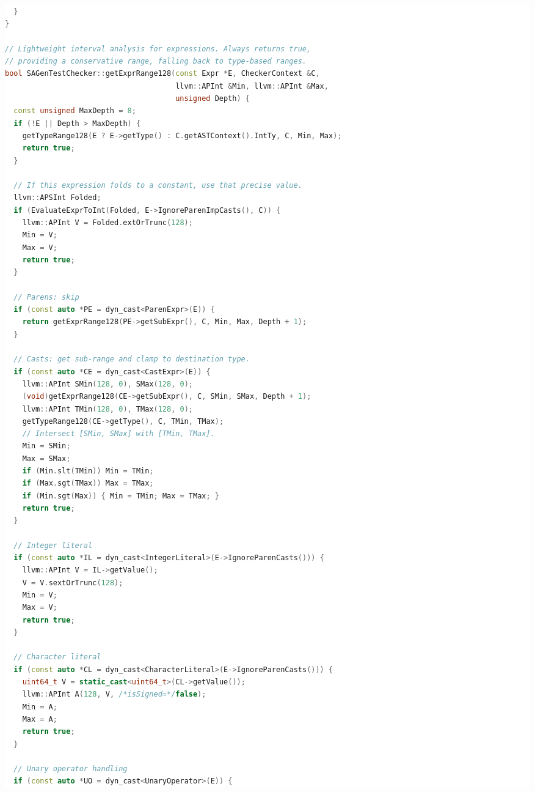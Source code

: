 ```cpp
  }
}

// Lightweight interval analysis for expressions. Always returns true,
// providing a conservative range, falling back to type-based ranges.
bool SAGenTestChecker::getExprRange128(const Expr *E, CheckerContext &C,
                                       llvm::APInt &Min, llvm::APInt &Max,
                                       unsigned Depth) {
  const unsigned MaxDepth = 8;
  if (!E || Depth > MaxDepth) {
    getTypeRange128(E ? E->getType() : C.getASTContext().IntTy, C, Min, Max);
    return true;
  }

  // If this expression folds to a constant, use that precise value.
  llvm::APSInt Folded;
  if (EvaluateExprToInt(Folded, E->IgnoreParenImpCasts(), C)) {
    llvm::APInt V = Folded.extOrTrunc(128);
    Min = V;
    Max = V;
    return true;
  }

  // Parens: skip
  if (const auto *PE = dyn_cast<ParenExpr>(E)) {
    return getExprRange128(PE->getSubExpr(), C, Min, Max, Depth + 1);
  }

  // Casts: get sub-range and clamp to destination type.
  if (const auto *CE = dyn_cast<CastExpr>(E)) {
    llvm::APInt SMin(128, 0), SMax(128, 0);
    (void)getExprRange128(CE->getSubExpr(), C, SMin, SMax, Depth + 1);
    llvm::APInt TMin(128, 0), TMax(128, 0);
    getTypeRange128(CE->getType(), C, TMin, TMax);
    // Intersect [SMin, SMax] with [TMin, TMax].
    Min = SMin;
    Max = SMax;
    if (Min.slt(TMin)) Min = TMin;
    if (Max.sgt(TMax)) Max = TMax;
    if (Min.sgt(Max)) { Min = TMin; Max = TMax; }
    return true;
  }

  // Integer literal
  if (const auto *IL = dyn_cast<IntegerLiteral>(E->IgnoreParenCasts())) {
    llvm::APInt V = IL->getValue();
    V = V.sextOrTrunc(128);
    Min = V;
    Max = V;
    return true;
  }

  // Character literal
  if (const auto *CL = dyn_cast<CharacterLiteral>(E->IgnoreParenCasts())) {
    uint64_t V = static_cast<uint64_t>(CL->getValue());
    llvm::APInt A(128, V, /*isSigned=*/false);
    Min = A;
    Max = A;
    return true;
  }

  // Unary operator handling
  if (const auto *UO = dyn_cast<UnaryOperator>(E)) {
```